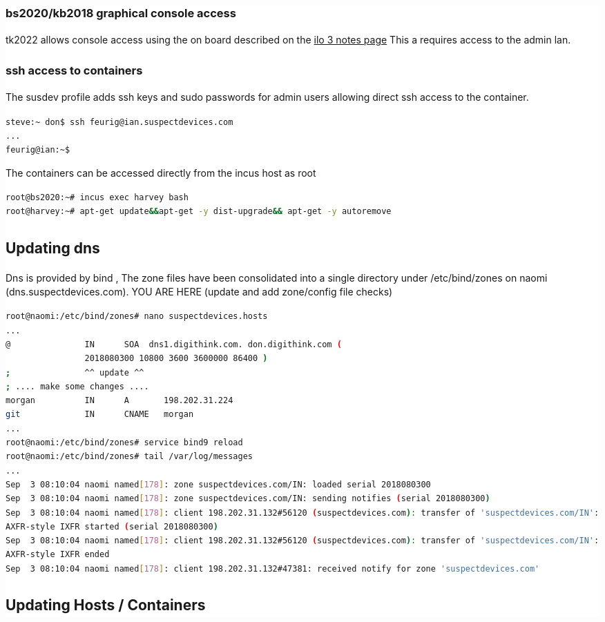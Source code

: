 ### bs2020/kb2018 graphical console access


tk2022 allows console access using the on board described on the [ilo 3 notes page](NotesOnILO3) This a requires access to the admin lan.

### ssh access to containers

The susdev profile adds ssh keys and sudo passwords for admin users allowing direct ssh access to the container.

```sh
steve:~ don$ ssh feurig@ian.suspectdevices.com
...
feurig@ian:~$ 
```

The containers can be accessed directly from the incus host as root

```sh
root@bs2020:~# incus exec harvey bash
root@harvey:~# apt-get update&&apt-get -y dist-upgrade&& apt-get -y autoremove
```

## Updating dns

Dns is provided by bind , The zone files have been consolidated into a single directory under /etc/bind/zones  on naomi (dns.suspectdevices.com).
YOU ARE HERE (update and add zone/config file checks)

```sh
root@naomi:/etc/bind/zones# nano suspectdevices.hosts
...
@               IN      SOA  dns1.digithink.com. don.digithink.com (
                2018080300 10800 3600 3600000 86400 )
;               ^^ update ^^
; .... make some changes ....
morgan          IN      A       198.202.31.224
git             IN      CNAME   morgan
...
root@naomi:/etc/bind/zones# service bind9 reload
root@naomi:/etc/bind/zones# tail /var/log/messages
...
Sep  3 08:10:04 naomi named[178]: zone suspectdevices.com/IN: loaded serial 2018080300
Sep  3 08:10:04 naomi named[178]: zone suspectdevices.com/IN: sending notifies (serial 2018080300)
Sep  3 08:10:04 naomi named[178]: client 198.202.31.132#56120 (suspectdevices.com): transfer of 'suspectdevices.com/IN': AXFR-style IXFR started (serial 2018080300)
Sep  3 08:10:04 naomi named[178]: client 198.202.31.132#56120 (suspectdevices.com): transfer of 'suspectdevices.com/IN': AXFR-style IXFR ended
Sep  3 08:10:04 naomi named[178]: client 198.202.31.132#47381: received notify for zone 'suspectdevices.com'
```

## Updating Hosts / Containers
